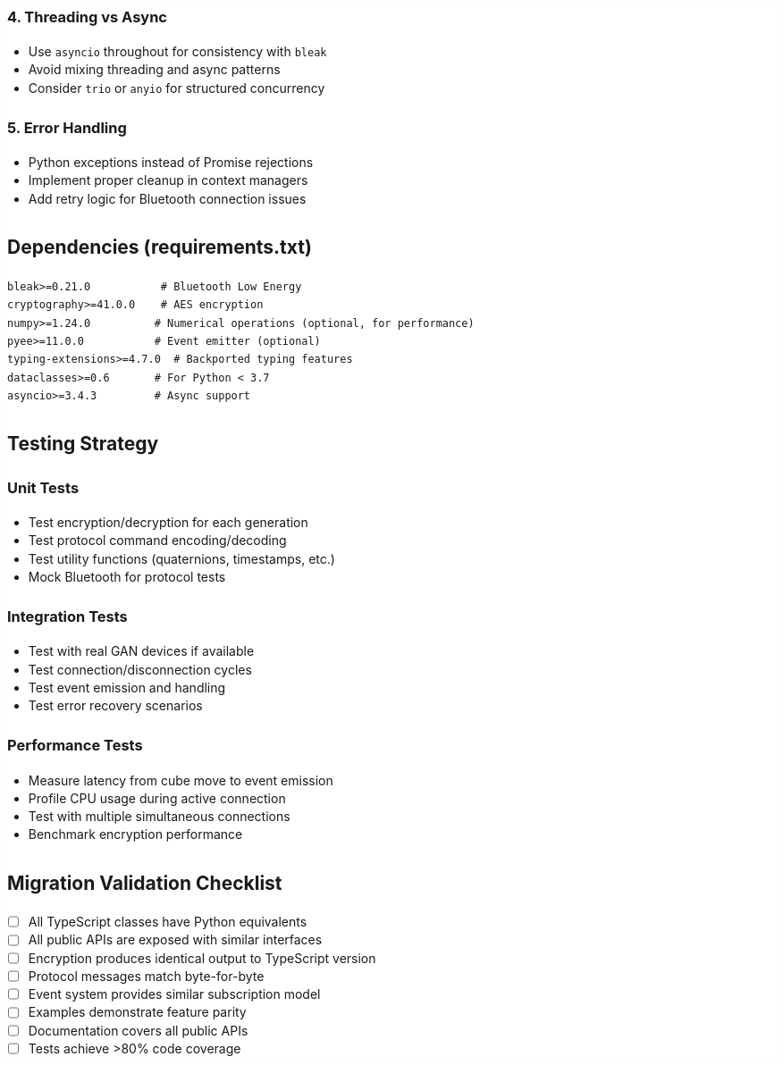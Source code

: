 ### 4. Threading vs Async
- Use `asyncio` throughout for consistency with `bleak`
- Avoid mixing threading and async patterns
- Consider `trio` or `anyio` for structured concurrency

### 5. Error Handling
- Python exceptions instead of Promise rejections
- Implement proper cleanup in context managers
- Add retry logic for Bluetooth connection issues

## Dependencies (requirements.txt)

```
bleak>=0.21.0           # Bluetooth Low Energy
cryptography>=41.0.0    # AES encryption
numpy>=1.24.0          # Numerical operations (optional, for performance)
pyee>=11.0.0           # Event emitter (optional)
typing-extensions>=4.7.0  # Backported typing features
dataclasses>=0.6       # For Python < 3.7
asyncio>=3.4.3         # Async support
```

## Testing Strategy

### Unit Tests
- Test encryption/decryption for each generation
- Test protocol command encoding/decoding
- Test utility functions (quaternions, timestamps, etc.)
- Mock Bluetooth for protocol tests

### Integration Tests
- Test with real GAN devices if available
- Test connection/disconnection cycles
- Test event emission and handling
- Test error recovery scenarios

### Performance Tests
- Measure latency from cube move to event emission
- Profile CPU usage during active connection
- Test with multiple simultaneous connections
- Benchmark encryption performance

## Migration Validation Checklist

- [ ] All TypeScript classes have Python equivalents
- [ ] All public APIs are exposed with similar interfaces
- [ ] Encryption produces identical output to TypeScript version
- [ ] Protocol messages match byte-for-byte
- [ ] Event system provides similar subscription model
- [ ] Examples demonstrate feature parity
- [ ] Documentation covers all public APIs
- [ ] Tests achieve >80% code coverage
